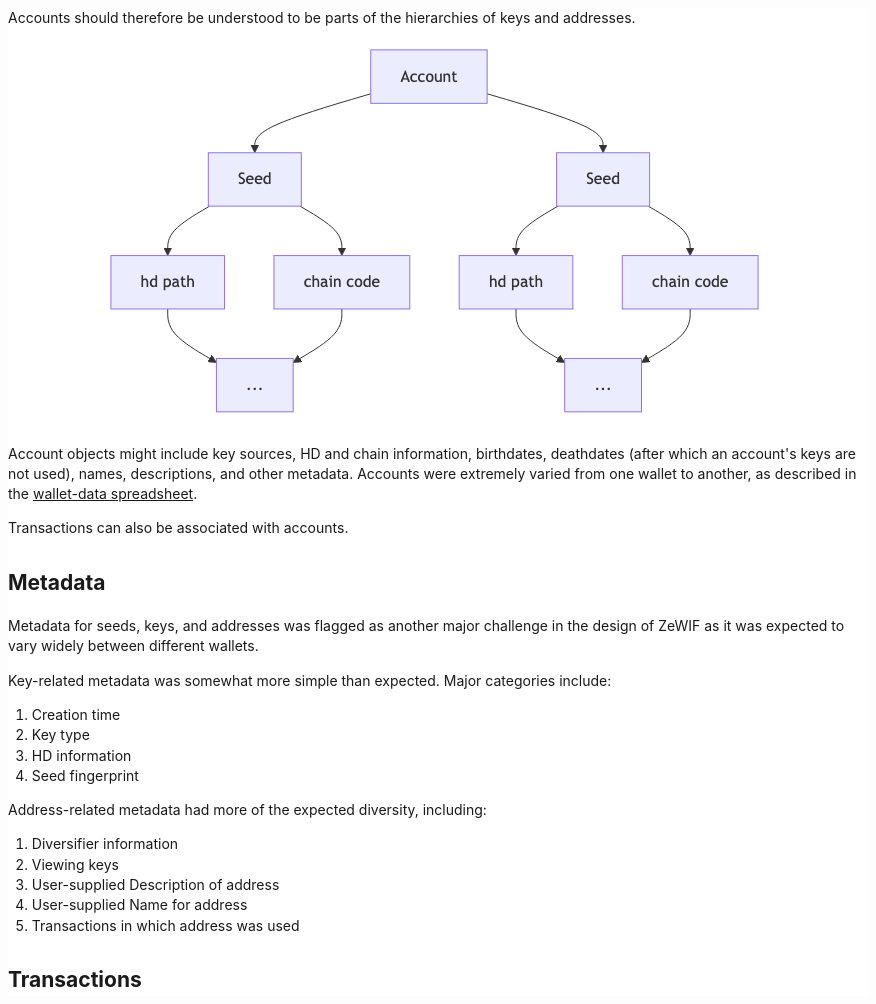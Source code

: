 Accounts should therefore be understood to be parts of the hierarchies of keys and addresses.

<center>
  <img src="/assets/images/zewif2.png">
</center>

Account objects might include key sources, HD and chain information, birthdates, deathdates (after which an account's keys are not used), names, descriptions, and other metadata. Accounts were extremely varied from one wallet to another, as described in the [wallet-data spreadsheet](https://docs.google.com/spreadsheets/d/1MdahX4igppx7a4BdrcO5TGB2-mO1EtXrlKssypfEHUQ/edit?gid=0#gid=0).

Transactions can also be associated with accounts.

## Metadata

Metadata for seeds, keys, and addresses was flagged as another major challenge in the design of ZeWIF as it was expected to vary widely between different wallets.

Key-related metadata was somewhat more simple than expected. Major categories include:

1. Creation time
2. Key type
3. HD information
4. Seed fingerprint

Address-related metadata had more of the expected diversity, including:

1. Diversifier information
2. Viewing keys
3. User-supplied Description of address
4. User-supplied Name for address
5. Transactions in which address was used

## Transactions
